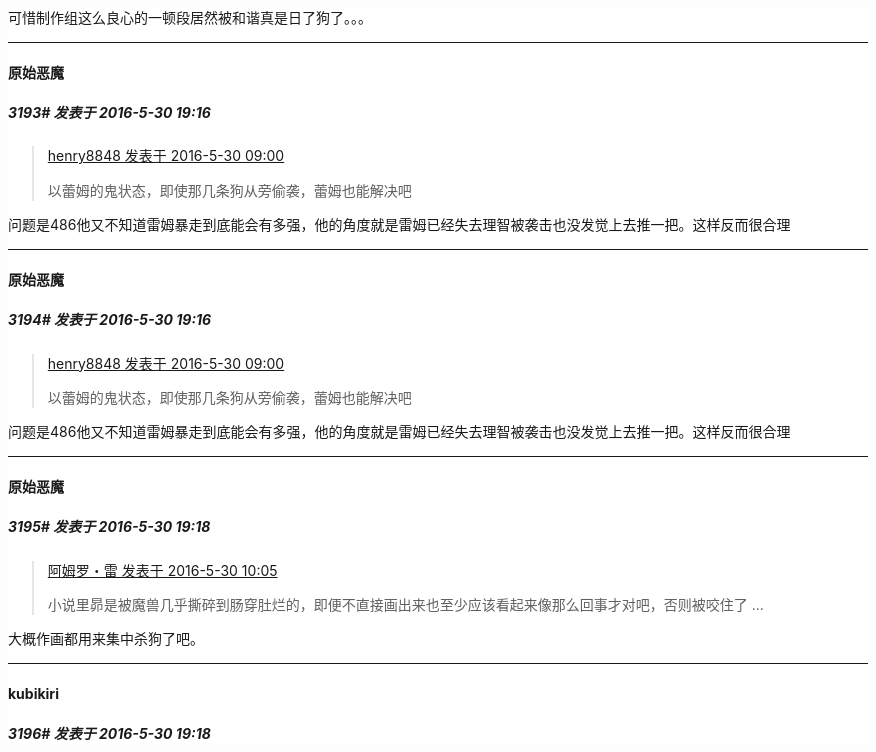 可惜制作组这么良心的一顿段居然被和谐真是日了狗了。。。







-----

####  原始恶魔  
##### 3193#       发表于 2016-5-30 19:16



<blockquote><a href="httphttps://bbs.saraba1st.com/2b/forum.php?mod=redirect&amp;goto=findpost&amp;pid=32566352&amp;ptid=1136113" target="_blank">henry8848 发表于 2016-5-30 09:00</a>

以蕾姆的鬼状态，即使那几条狗从旁偷袭，蕾姆也能解决吧</blockquote>
问题是486他又不知道雷姆暴走到底能会有多强，他的角度就是雷姆已经失去理智被袭击也没发觉上去推一把。这样反而很合理







-----

####  原始恶魔  
##### 3194#       发表于 2016-5-30 19:16



<blockquote><a href="httphttps://bbs.saraba1st.com/2b/forum.php?mod=redirect&amp;goto=findpost&amp;pid=32566352&amp;ptid=1136113" target="_blank">henry8848 发表于 2016-5-30 09:00</a>

以蕾姆的鬼状态，即使那几条狗从旁偷袭，蕾姆也能解决吧</blockquote>
问题是486他又不知道雷姆暴走到底能会有多强，他的角度就是雷姆已经失去理智被袭击也没发觉上去推一把。这样反而很合理







-----

####  原始恶魔  
##### 3195#       发表于 2016-5-30 19:18



<blockquote><a href="httphttps://bbs.saraba1st.com/2b/forum.php?mod=redirect&amp;goto=findpost&amp;pid=32566856&amp;ptid=1136113" target="_blank">阿姆罗・雷 发表于 2016-5-30 10:05</a>

小说里昴是被魔兽几乎撕碎到肠穿肚烂的，即便不直接画出来也至少应该看起来像那么回事才对吧，否则被咬住了 ...</blockquote>
大概作画都用来集中杀狗了吧。







-----

####  kubikiri  
##### 3196#       发表于 2016-5-30 19:18
